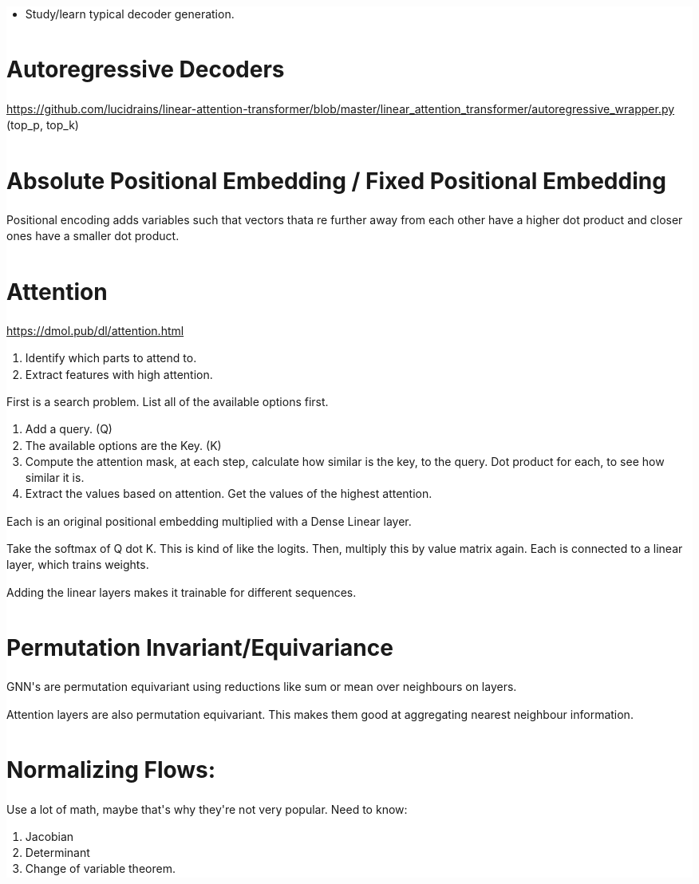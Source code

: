 - Study/learn typical decoder generation.

# Autoregressive Decoders 
https://github.com/lucidrains/linear-attention-transformer/blob/master/linear_attention_transformer/autoregressive_wrapper.py (top_p, top_k)
 
# Absolute Positional Embedding / Fixed Positional Embedding

Positional encoding adds variables such that vectors thata re further away from each other have a higher dot product and closer ones have a smaller dot product.

# Attention

https://dmol.pub/dl/attention.html

1. Identify which parts to attend to.
2. Extract features with high attention.

First is a search problem.
List all of the available options first.
1. Add a query. (Q)
2. The available options are the Key. (K)
3. Compute the attention mask, at each step, calculate how similar is the key, to the query. Dot product for each, to see how similar it is.
4. Extract the values based on attention. Get the values of the highest attention.

Each is an original positional embedding multiplied with a Dense Linear layer.

Take the softmax of Q dot K. This is kind of like the logits. Then, multiply this by value matrix again.
Each is connected to a linear layer, which trains weights.

Adding the linear layers makes it trainable for different sequences.

# Permutation Invariant/Equivariance

GNN's are permutation equivariant using reductions like sum or mean over neighbours on layers.

Attention layers are also permutation equivariant. This makes them good at aggregating nearest neighbour information.

# Normalizing Flows:

Use a lot of math, maybe that's why they're not very popular.
Need to know: 
1. Jacobian
2. Determinant
3. Change of variable theorem.
